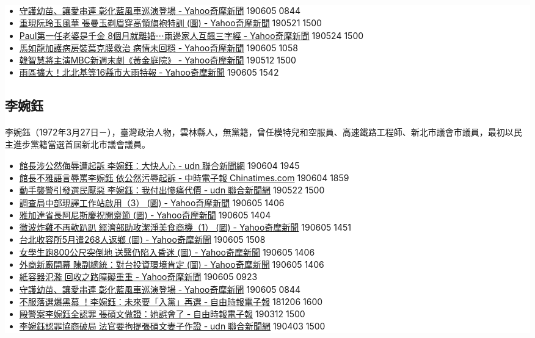- [守護幼苗、讓愛串連 彰化藍風車巡演登場 - Yahoo奇摩新聞](https://tw.news.yahoo.com/%E5%AE%88%E8%AD%B7%E5%B9%BC%E8%8B%97-%E8%AE%93%E6%84%9B%E4%B8%B2%E9%80%A3-%E5%BD%B0%E5%8C%96%E8%97%8D%E9%A2%A8%E8%BB%8A%E5%B7%A1%E6%BC%94%E7%99%BB%E5%A0%B4-004403915.html "守護幼苗、讓愛串連 彰化藍風車巡演登場 - Yahoo奇摩新聞") 190605 0844
- [重現阮玲玉風華 張曼玉剃眉穿高領旗袍特訓 (圖) - Yahoo奇摩新聞](https://tw.news.yahoo.com/%E9%87%8D%E7%8F%BE%E9%98%AE%E7%8E%B2%E7%8E%89%E9%A2%A8%E8%8F%AF-%E5%BC%B5%E6%9B%BC%E7%8E%89%E5%89%83%E7%9C%89%E7%A9%BF%E9%AB%98%E9%A0%98%E6%97%97%E8%A2%8D%E7%89%B9%E8%A8%93-%E5%9C%96-123348518.html "重現阮玲玉風華 張曼玉剃眉穿高領旗袍特訓 (圖) - Yahoo奇摩新聞") 190521 1500
- [Paul第一任老婆是千金 8個月就離婚⋯兩邊家人互飆三字經 - Yahoo奇摩新聞](https://tw.news.yahoo.com/paul%E7%AC%AC%E4%B8%80%E4%BB%BB%E8%80%81%E5%A9%86%E6%98%AF%E5%8D%83%E9%87%91-8-%E5%80%8B%E6%9C%88%E5%B0%B1%E9%9B%A2%E5%A9%9A%E5%85%A9%E9%82%8A%E5%AE%B6%E4%BA%BA%E4%BA%92%E9%A3%86%E4%B8%89%E5%AD%97%E7%B6%93-174146058.html "Paul第一任老婆是千金 8個月就離婚⋯兩邊家人互飆三字經 - Yahoo奇摩新聞") 190524 1500
- [馬如龍加護病房裝葉克膜救治 病情未回穩 - Yahoo奇摩新聞](https://tw.news.yahoo.com/%E9%A6%AC%E5%A6%82%E9%BE%8D%E7%97%85%E6%83%85%E9%87%8D-%E9%86%AB%E9%99%A2%E8%AD%89%E5%AF%A6%E5%8A%A0%E8%AD%B7%E7%97%85%E6%88%BF%E8%A3%9D%E8%91%89%E5%85%8B%E8%86%9C%E6%95%91%E6%B2%BB-025851859.html "馬如龍加護病房裝葉克膜救治 病情未回穩 - Yahoo奇摩新聞") 190605 1058
- [韓智慧將主演MBC新週末劇《黃金庭院》 - Yahoo奇摩新聞](https://tw.news.yahoo.com/%E9%9F%93%E6%99%BA%E6%85%A7%E5%B0%87%E4%B8%BB%E6%BC%94mbc%E6%96%B0%E9%80%B1%E6%9C%AB%E5%8A%87-%E9%BB%83%E9%87%91%E5%BA%AD%E9%99%A2-065712167.html "韓智慧將主演MBC新週末劇《黃金庭院》 - Yahoo奇摩新聞") 190512 1500
- [雨區擴大！北北基等16縣市大雨特報 - Yahoo奇摩新聞](https://tw.news.yahoo.com/%E6%96%B0%E5%8C%97%E7%AD%89-13-%E7%B8%A3%E5%B8%82%E5%A4%A7%E9%9B%A8%E7%89%B9%E5%A0%B1-5-%E7%B8%A3%E5%B8%82%E5%9A%B4%E9%98%B2%E5%A4%A7%E9%9B%B7%E9%9B%A8-074200561.html "雨區擴大！北北基等16縣市大雨特報 - Yahoo奇摩新聞") 190605 1542

## 李婉鈺

李婉鈺（1972年3月27日－），臺灣政治人物，雲林縣人，無黨籍，曾任模特兒和空服員、高速鐵路工程師、新北市議會市議員，最初以民主進步黨籍當選首屆新北市議會議員。
- [館長涉公然侮辱遭起訴 李婉鈺：大快人心 - udn 聯合新聞網](https://udn.com/news/story/7321/3852983 "館長涉公然侮辱遭起訴 李婉鈺：大快人心 - udn 聯合新聞網") 190604 1945
- [館長不雅語言辱罵李婉鈺 依公然污辱起訴 - 中時電子報 Chinatimes.com](https://www.chinatimes.com/realtimenews/20190604004079-260402 "館長不雅語言辱罵李婉鈺 依公然污辱起訴 - 中時電子報 Chinatimes.com") 190604 1859
- [動手襲警引發選民厭惡 李婉鈺：我付出慘痛代價 - udn 聯合新聞網](https://udn.com/news/story/7321/3827594 "動手襲警引發選民厭惡 李婉鈺：我付出慘痛代價 - udn 聯合新聞網") 190522 1500
- [調查局中部現譯工作站啟用（3） (圖) - Yahoo奇摩新聞](https://tw.news.yahoo.com/%E8%AA%BF%E6%9F%A5%E5%B1%80%E4%B8%AD%E9%83%A8%E7%8F%BE%E8%AD%AF%E5%B7%A5%E4%BD%9C%E7%AB%99%E5%95%9F%E7%94%A8-3-%E5%9C%96-060629602.html "調查局中部現譯工作站啟用（3） (圖) - Yahoo奇摩新聞") 190605 1406
- [雅加達省長阿尼斯慶祝開齋節 (圖) - Yahoo奇摩新聞](https://tw.news.yahoo.com/%E9%9B%85%E5%8A%A0%E9%81%94%E7%9C%81%E9%95%B7%E9%98%BF%E5%B0%BC%E6%96%AF%E6%85%B6%E7%A5%9D%E9%96%8B%E9%BD%8B%E7%AF%80-%E5%9C%96-060429320.html "雅加達省長阿尼斯慶祝開齋節 (圖) - Yahoo奇摩新聞") 190605 1404
- [微波炸雞不再軟趴趴 經濟部助攻潔淨美食商機（1） (圖) - Yahoo奇摩新聞](https://tw.news.yahoo.com/%E5%BE%AE%E6%B3%A2%E7%82%B8%E9%9B%9E%E4%B8%8D%E5%86%8D%E8%BB%9F%E8%B6%B4%E8%B6%B4-%E7%B6%93%E6%BF%9F%E9%83%A8%E5%8A%A9%E6%94%BB%E6%BD%94%E6%B7%A8%E7%BE%8E%E9%A3%9F%E5%95%86%E6%A9%9F-1-%E5%9C%96-065131833.html "微波炸雞不再軟趴趴 經濟部助攻潔淨美食商機（1） (圖) - Yahoo奇摩新聞") 190605 1451
- [台北收容所5月遣268人返鄉 (圖) - Yahoo奇摩新聞](https://tw.news.yahoo.com/%E5%8F%B0%E5%8C%97%E6%94%B6%E5%AE%B9%E6%89%805%E6%9C%88%E9%81%A3268%E4%BA%BA%E8%BF%94%E9%84%89-%E5%9C%96-070831059.html "台北收容所5月遣268人返鄉 (圖) - Yahoo奇摩新聞") 190605 1508
- [女學生跑800公尺突倒地 送醫仍陷入昏迷 (圖) - Yahoo奇摩新聞](https://tw.news.yahoo.com/%E5%A5%B3%E5%AD%B8%E7%94%9F%E8%B7%91800%E5%85%AC%E5%B0%BA%E7%AA%81%E5%80%92%E5%9C%B0-%E9%80%81%E9%86%AB%E4%BB%8D%E9%99%B7%E5%85%A5%E6%98%8F%E8%BF%B7-%E5%9C%96-060630562.html "女學生跑800公尺突倒地 送醫仍陷入昏迷 (圖) - Yahoo奇摩新聞") 190605 1406
- [外商新廠開幕 陳副總統：對台投資環境肯定 (圖) - Yahoo奇摩新聞](https://tw.news.yahoo.com/%E5%A4%96%E5%95%86%E6%96%B0%E5%BB%A0%E9%96%8B%E5%B9%95-%E9%99%B3%E5%89%AF%E7%B8%BD%E7%B5%B1-%E5%B0%8D%E5%8F%B0%E6%8A%95%E8%B3%87%E7%92%B0%E5%A2%83%E8%82%AF%E5%AE%9A-%E5%9C%96-060630426.html "外商新廠開幕 陳副總統：對台投資環境肯定 (圖) - Yahoo奇摩新聞") 190605 1406
- [紙容器氾濫 回收之路障礙重重 - Yahoo奇摩新聞](https://tw.news.yahoo.com/%E7%B4%99%E5%AE%B9%E5%99%A8%E6%B0%BE%E6%BF%AB-%E5%9B%9E%E6%94%B6%E4%B9%8B%E8%B7%AF%E9%9A%9C%E7%A4%99%E9%87%8D%E9%87%8D-012300378.html "紙容器氾濫 回收之路障礙重重 - Yahoo奇摩新聞") 190605 0923
- [守護幼苗、讓愛串連 彰化藍風車巡演登場 - Yahoo奇摩新聞](https://tw.news.yahoo.com/%E5%AE%88%E8%AD%B7%E5%B9%BC%E8%8B%97-%E8%AE%93%E6%84%9B%E4%B8%B2%E9%80%A3-%E5%BD%B0%E5%8C%96%E8%97%8D%E9%A2%A8%E8%BB%8A%E5%B7%A1%E6%BC%94%E7%99%BB%E5%A0%B4-004403915.html "守護幼苗、讓愛串連 彰化藍風車巡演登場 - Yahoo奇摩新聞") 190605 0844
- [不服落選爆黑幕 ！李婉鈺：未來要「入黨」再選 - 自由時報電子報](https://news.ltn.com.tw/news/politics/breakingnews/2634710 "不服落選爆黑幕 ！李婉鈺：未來要「入黨」再選 - 自由時報電子報") 181206 1600
- [毆警案李婉鈺全認罪 張碩文做證：她誤會了 - 自由時報電子報](https://news.ltn.com.tw/news/society/breakingnews/2724724 "毆警案李婉鈺全認罪 張碩文做證：她誤會了 - 自由時報電子報") 190312 1500
- [李婉鈺認罪協商破局 法官要拘提張碩文妻子作證 - udn 聯合新聞網](https://udn.com/news/story/7321/3735089 "李婉鈺認罪協商破局 法官要拘提張碩文妻子作證 - udn 聯合新聞網") 190403 1500